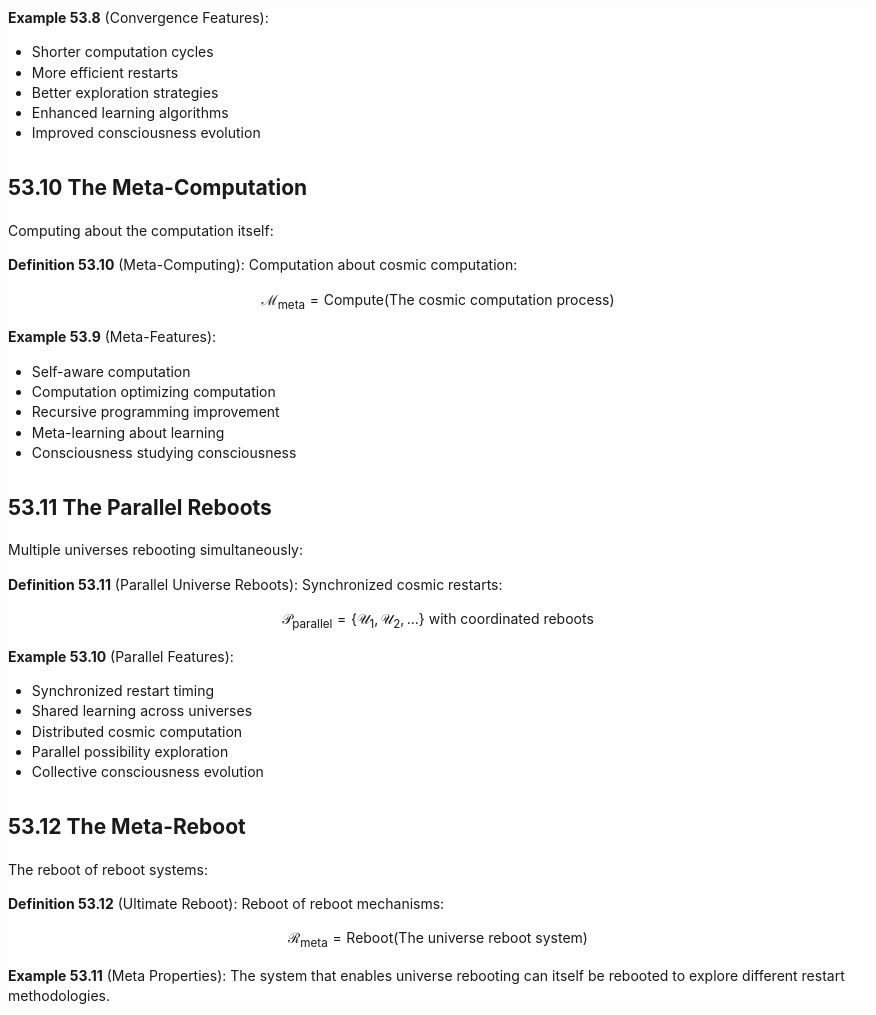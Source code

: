 **Example 53.8** (Convergence Features):
- Shorter computation cycles
- More efficient restarts
- Better exploration strategies
- Enhanced learning algorithms
- Improved consciousness evolution

## 53.10 The Meta-Computation

Computing about the computation itself:

**Definition 53.10** (Meta-Computing): Computation about cosmic computation:

$$
\mathcal{M}_{\text{meta}} = \text{Compute}(\text{The cosmic computation process})
$$

**Example 53.9** (Meta-Features):
- Self-aware computation
- Computation optimizing computation
- Recursive programming improvement
- Meta-learning about learning
- Consciousness studying consciousness

## 53.11 The Parallel Reboots

Multiple universes rebooting simultaneously:

**Definition 53.11** (Parallel Universe Reboots): Synchronized cosmic restarts:

$$
\mathcal{P}_{\text{parallel}} = \{\mathcal{U}_1, \mathcal{U}_2, \ldots\} \text{ with coordinated reboots}
$$

**Example 53.10** (Parallel Features):
- Synchronized restart timing
- Shared learning across universes
- Distributed cosmic computation
- Parallel possibility exploration
- Collective consciousness evolution

## 53.12 The Meta-Reboot

The reboot of reboot systems:

**Definition 53.12** (Ultimate Reboot): Reboot of reboot mechanisms:

$$
\mathcal{R}_{\text{meta}} = \text{Reboot}(\text{The universe reboot system})
$$

**Example 53.11** (Meta Properties):
The system that enables universe rebooting can itself be rebooted to explore different restart methodologies.

